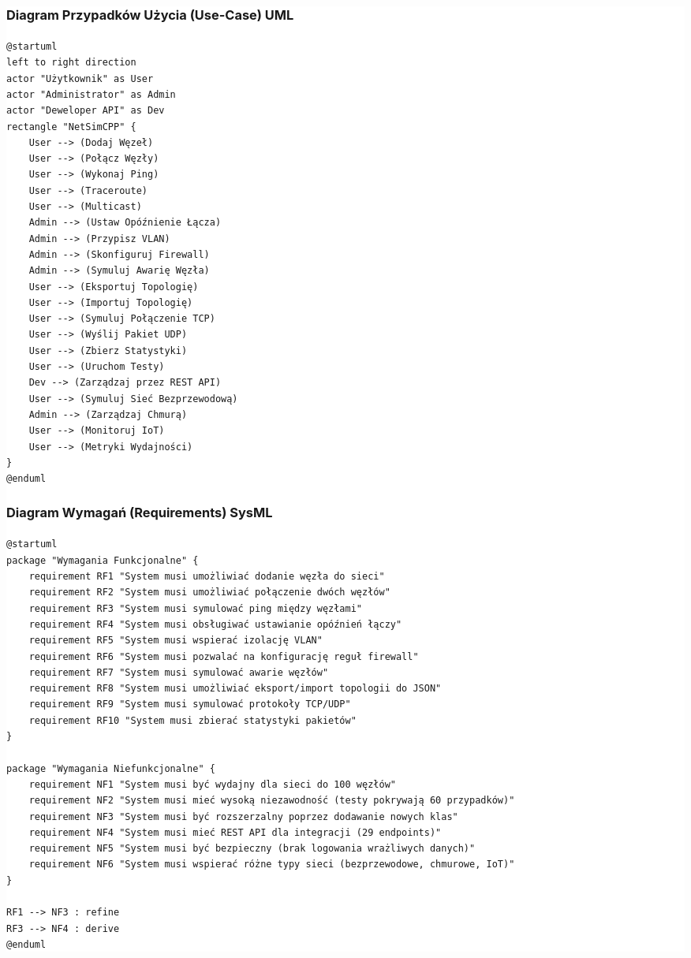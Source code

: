 ### Diagram Przypadków Użycia (Use-Case) UML

```plantuml
@startuml
left to right direction
actor "Użytkownik" as User
actor "Administrator" as Admin
actor "Deweloper API" as Dev
rectangle "NetSimCPP" {
    User --> (Dodaj Węzeł)
    User --> (Połącz Węzły)
    User --> (Wykonaj Ping)
    User --> (Traceroute)
    User --> (Multicast)
    Admin --> (Ustaw Opóźnienie Łącza)
    Admin --> (Przypisz VLAN)
    Admin --> (Skonfiguruj Firewall)
    Admin --> (Symuluj Awarię Węzła)
    User --> (Eksportuj Topologię)
    User --> (Importuj Topologię)
    User --> (Symuluj Połączenie TCP)
    User --> (Wyślij Pakiet UDP)
    User --> (Zbierz Statystyki)
    User --> (Uruchom Testy)
    Dev --> (Zarządzaj przez REST API)
    User --> (Symuluj Sieć Bezprzewodową)
    Admin --> (Zarządzaj Chmurą)
    User --> (Monitoruj IoT)
    User --> (Metryki Wydajności)
}
@enduml
```

### Diagram Wymagań (Requirements) SysML

```plantuml
@startuml
package "Wymagania Funkcjonalne" {
    requirement RF1 "System musi umożliwiać dodanie węzła do sieci"
    requirement RF2 "System musi umożliwiać połączenie dwóch węzłów"
    requirement RF3 "System musi symulować ping między węzłami"
    requirement RF4 "System musi obsługiwać ustawianie opóźnień łączy"
    requirement RF5 "System musi wspierać izolację VLAN"
    requirement RF6 "System musi pozwalać na konfigurację reguł firewall"
    requirement RF7 "System musi symulować awarie węzłów"
    requirement RF8 "System musi umożliwiać eksport/import topologii do JSON"
    requirement RF9 "System musi symulować protokoły TCP/UDP"
    requirement RF10 "System musi zbierać statystyki pakietów"
}

package "Wymagania Niefunkcjonalne" {
    requirement NF1 "System musi być wydajny dla sieci do 100 węzłów"
    requirement NF2 "System musi mieć wysoką niezawodność (testy pokrywają 60 przypadków)"
    requirement NF3 "System musi być rozszerzalny poprzez dodawanie nowych klas"
    requirement NF4 "System musi mieć REST API dla integracji (29 endpoints)"
    requirement NF5 "System musi być bezpieczny (brak logowania wrażliwych danych)"
    requirement NF6 "System musi wspierać różne typy sieci (bezprzewodowe, chmurowe, IoT)"
}

RF1 --> NF3 : refine
RF3 --> NF4 : derive
@enduml
```
